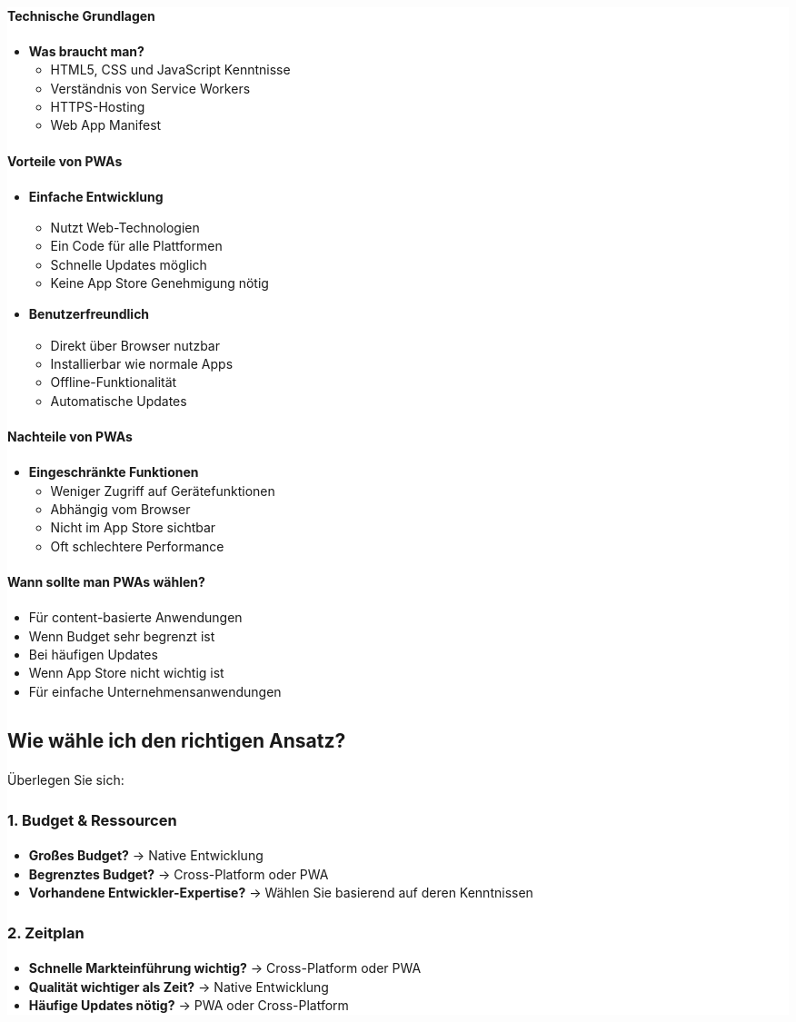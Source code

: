 #### Technische Grundlagen
- **Was braucht man?**
  - HTML5, CSS und JavaScript Kenntnisse
  - Verständnis von Service Workers
  - HTTPS-Hosting
  - Web App Manifest

#### Vorteile von PWAs
- **Einfache Entwicklung**
  - Nutzt Web-Technologien
  - Ein Code für alle Plattformen
  - Schnelle Updates möglich
  - Keine App Store Genehmigung nötig

- **Benutzerfreundlich**
  - Direkt über Browser nutzbar
  - Installierbar wie normale Apps
  - Offline-Funktionalität
  - Automatische Updates

#### Nachteile von PWAs
- **Eingeschränkte Funktionen**
  - Weniger Zugriff auf Gerätefunktionen
  - Abhängig vom Browser
  - Nicht im App Store sichtbar
  - Oft schlechtere Performance

#### Wann sollte man PWAs wählen?
- Für content-basierte Anwendungen
- Wenn Budget sehr begrenzt ist
- Bei häufigen Updates
- Wenn App Store nicht wichtig ist
- Für einfache Unternehmensanwendungen

## Wie wähle ich den richtigen Ansatz?
Überlegen Sie sich:

### 1. Budget & Ressourcen
- **Großes Budget?**
  → Native Entwicklung
- **Begrenztes Budget?**
  → Cross-Platform oder PWA
- **Vorhandene Entwickler-Expertise?**
  → Wählen Sie basierend auf deren Kenntnissen

### 2. Zeitplan
- **Schnelle Markteinführung wichtig?**
  → Cross-Platform oder PWA
- **Qualität wichtiger als Zeit?**
  → Native Entwicklung
- **Häufige Updates nötig?**
  → PWA oder Cross-Platform
